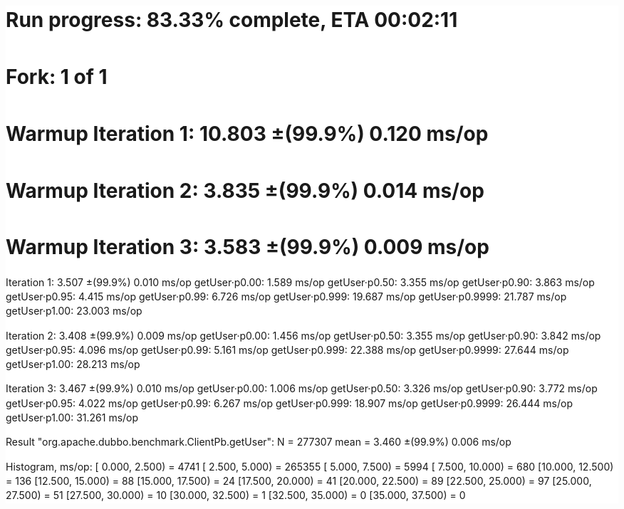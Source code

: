 # Run progress: 83.33% complete, ETA 00:02:11
# Fork: 1 of 1
# Warmup Iteration   1: 10.803 ±(99.9%) 0.120 ms/op
# Warmup Iteration   2: 3.835 ±(99.9%) 0.014 ms/op
# Warmup Iteration   3: 3.583 ±(99.9%) 0.009 ms/op
Iteration   1: 3.507 ±(99.9%) 0.010 ms/op
                 getUser·p0.00:   1.589 ms/op
                 getUser·p0.50:   3.355 ms/op
                 getUser·p0.90:   3.863 ms/op
                 getUser·p0.95:   4.415 ms/op
                 getUser·p0.99:   6.726 ms/op
                 getUser·p0.999:  19.687 ms/op
                 getUser·p0.9999: 21.787 ms/op
                 getUser·p1.00:   23.003 ms/op

Iteration   2: 3.408 ±(99.9%) 0.009 ms/op
                 getUser·p0.00:   1.456 ms/op
                 getUser·p0.50:   3.355 ms/op
                 getUser·p0.90:   3.842 ms/op
                 getUser·p0.95:   4.096 ms/op
                 getUser·p0.99:   5.161 ms/op
                 getUser·p0.999:  22.388 ms/op
                 getUser·p0.9999: 27.644 ms/op
                 getUser·p1.00:   28.213 ms/op

Iteration   3: 3.467 ±(99.9%) 0.010 ms/op
                 getUser·p0.00:   1.006 ms/op
                 getUser·p0.50:   3.326 ms/op
                 getUser·p0.90:   3.772 ms/op
                 getUser·p0.95:   4.022 ms/op
                 getUser·p0.99:   6.267 ms/op
                 getUser·p0.999:  18.907 ms/op
                 getUser·p0.9999: 26.444 ms/op
                 getUser·p1.00:   31.261 ms/op



Result "org.apache.dubbo.benchmark.ClientPb.getUser":
  N = 277307
  mean =      3.460 ±(99.9%) 0.006 ms/op

  Histogram, ms/op:
    [ 0.000,  2.500) = 4741 
    [ 2.500,  5.000) = 265355 
    [ 5.000,  7.500) = 5994 
    [ 7.500, 10.000) = 680 
    [10.000, 12.500) = 136 
    [12.500, 15.000) = 88 
    [15.000, 17.500) = 24 
    [17.500, 20.000) = 41 
    [20.000, 22.500) = 89 
    [22.500, 25.000) = 97 
    [25.000, 27.500) = 51 
    [27.500, 30.000) = 10 
    [30.000, 32.500) = 1 
    [32.500, 35.000) = 0 
    [35.000, 37.500) = 0 
